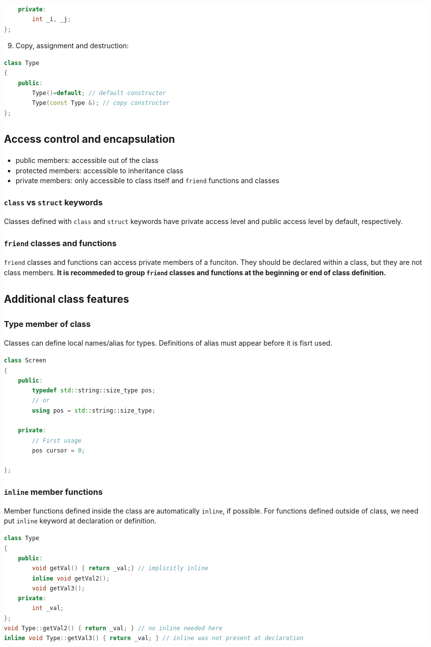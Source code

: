 ```c++
    private:
        int _i, _j;
};
```
9. Copy, assignment and destruction: 
```c++
class Type
{
    public:
        Type()=default; // default constructor
        Type(const Type &); // copy constructor
};
```

## Access control and encapsulation
* public members: accessible out of the class
* protected members: accessible to inheritance class
* private members: only accessible to class itself and ```friend``` functions and classes

### ```class``` vs ```struct``` keywords
Classes defined with ```class``` and ```struct``` keywords have private access level and public access level by default, respectively.

### ```friend``` classes and functions
```friend``` classes and functions can access private members of a funciton. They should be declared within a class, but they are not class members. **It is recommeded to group ```friend``` classes and functions at the beginning or end of class definition.**

## Additional class features
### Type member of class
Classes can define local names/alias for types. Definitions of alias must appear before it is fisrt used.
```c++
class Screen
{
    public:
        typedef std::string::size_type pos;
        // or
        using pos = std::string::size_type;
        
    private:
        // First usage
        pos cursor = 0;

};
```

### ```inline``` member functions
Member functions defined inside the class are automatically ```inline```, if possible. For functions defined outside of class, we need put ```inline``` keyword at declaration or definition.
```c++
class Type
{
    public:
        void getVal() { return _val;} // implicitly inline
        inline void getVal2();
        void getVal3();
    private:
        int _val;
};
void Type::getVal2() { return _val; } // no inline needed here
inline void Type::getVal3() { return _val; } // inline was not present at declaration
```
